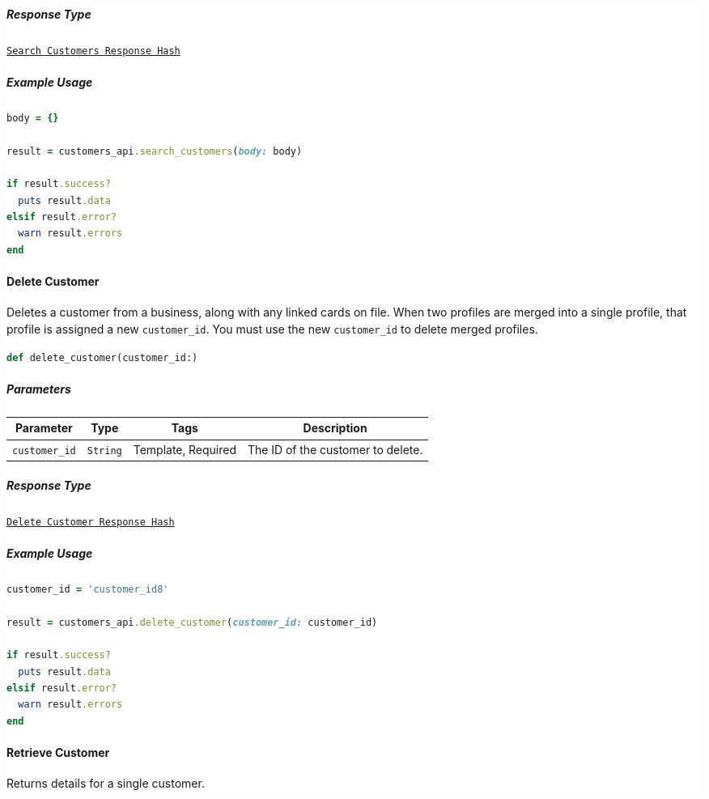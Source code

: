 ##### Response Type

[`Search Customers Response Hash`](#search-customers-response)

##### Example Usage

```ruby
body = {}

result = customers_api.search_customers(body: body)

if result.success?
  puts result.data
elsif result.error?
  warn result.errors
end
```

#### Delete Customer

Deletes a customer from a business, along with any linked cards on file. When two profiles
are merged into a single profile, that profile is assigned a new `customer_id`. You must use the
new `customer_id` to delete merged profiles.

```ruby
def delete_customer(customer_id:)
```

##### Parameters

| Parameter | Type | Tags | Description |
|  --- | --- | --- | --- |
| `customer_id` | `String` | Template, Required | The ID of the customer to delete. |

##### Response Type

[`Delete Customer Response Hash`](#delete-customer-response)

##### Example Usage

```ruby
customer_id = 'customer_id8'

result = customers_api.delete_customer(customer_id: customer_id)

if result.success?
  puts result.data
elsif result.error?
  warn result.errors
end
```

#### Retrieve Customer

Returns details for a single customer.
